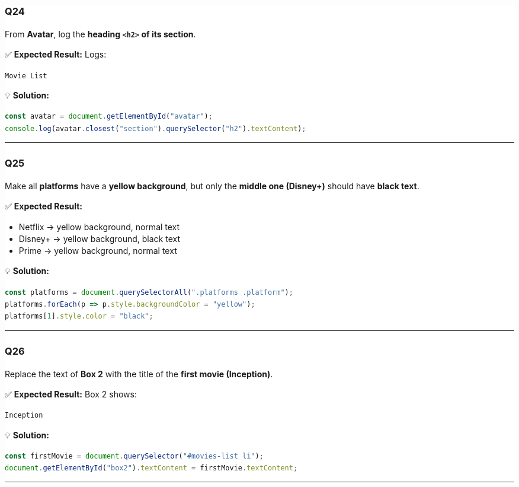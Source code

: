 
### Q24

From **Avatar**, log the **heading `<h2>` of its section**.

✅ **Expected Result:**
Logs:

```
Movie List
```

💡 **Solution:**

```js
const avatar = document.getElementById("avatar");
console.log(avatar.closest("section").querySelector("h2").textContent);
```

---

### Q25

Make all **platforms** have a **yellow background**, but only the **middle one (Disney+)** should have **black text**.

✅ **Expected Result:**

* Netflix → yellow background, normal text
* Disney+ → yellow background, black text
* Prime → yellow background, normal text

💡 **Solution:**

```js
const platforms = document.querySelectorAll(".platforms .platform");
platforms.forEach(p => p.style.backgroundColor = "yellow");
platforms[1].style.color = "black";
```

---

### Q26

Replace the text of **Box 2** with the title of the **first movie (Inception)**.

✅ **Expected Result:**
Box 2 shows:

```
Inception
```

💡 **Solution:**

```js
const firstMovie = document.querySelector("#movies-list li");
document.getElementById("box2").textContent = firstMovie.textContent;
```

---